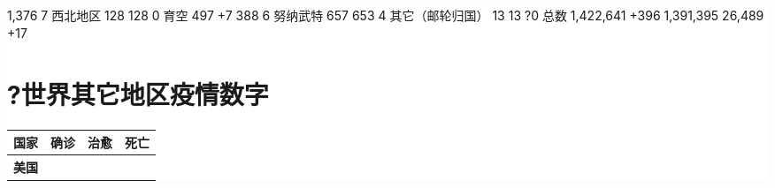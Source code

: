 <td width="91">1,376</td>
<td width="75">7</td>
<td width="64"></td>
</tr>
<tr>
<td width="139">西北地区</td>
<td width="86">128</td>
<td width="90"></td>
<td width="91">128</td>
<td width="75">0</td>
<td width="64"></td>
</tr>
<tr>
<td width="139">育空</td>
<td width="86">497</td>
<td width="90">+7</td>
<td width="91">388</td>
<td width="75">6</td>
<td width="64"></td>
</tr>
<tr>
<td width="139">努纳武特</td>
<td width="86">657</td>
<td width="90"></td>
<td width="91">653</td>
<td width="75">4</td>
<td width="64"></td>
</tr>
<tr>
<td width="139">其它（邮轮归国）</td>
<td width="86">13</td>
<td width="90"></td>
<td width="91">13</td>
<td width="75">?0</td>
<td width="64"></td>
</tr>
<tr>
<td width="139">总数</td>
<td width="86">1,422,641</td>
<td width="90">+396</td>
<td width="91">1,391,395</td>
<td width="75">26,489</td>
<td width="64">+17</td>
</tr>
</tbody>
</table>
</div>
<div id="canada-data-summary">
<div class="top-data-container canada-total">
<div class="topdata-nbox">
<div id="canada-data-summary"></div>
<h1>?世界其它地区疫情数字</h1>
<table class="table table-hover">
<thead>
<tr>
<th scope="col">国家</th>
<th scope="col">确诊</th>
<th scope="col">治愈</th>
<th scope="col">死亡</th>
</tr>
</thead>
<tbody data-role="body">
<tr>
<th scope="row">美国</th>